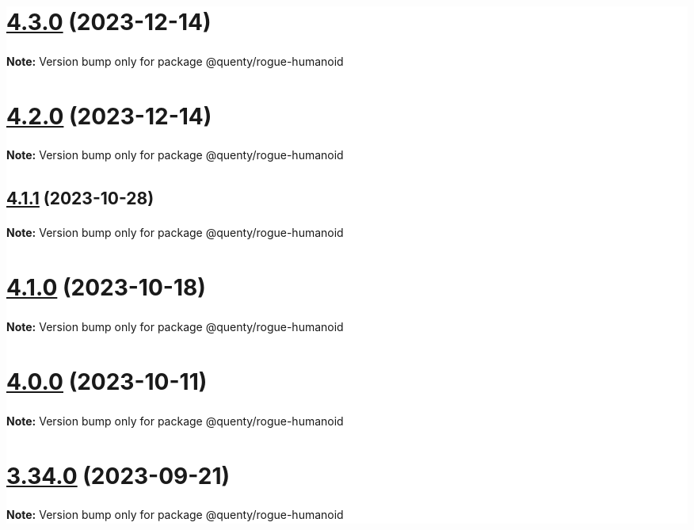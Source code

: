 

# [4.3.0](https://github.com/Quenty/NevermoreEngine/compare/@quenty/rogue-humanoid@4.2.0...@quenty/rogue-humanoid@4.3.0) (2023-12-14)

**Note:** Version bump only for package @quenty/rogue-humanoid





# [4.2.0](https://github.com/Quenty/NevermoreEngine/compare/@quenty/rogue-humanoid@4.1.1...@quenty/rogue-humanoid@4.2.0) (2023-12-14)

**Note:** Version bump only for package @quenty/rogue-humanoid





## [4.1.1](https://github.com/Quenty/NevermoreEngine/compare/@quenty/rogue-humanoid@4.1.0...@quenty/rogue-humanoid@4.1.1) (2023-10-28)

**Note:** Version bump only for package @quenty/rogue-humanoid





# [4.1.0](https://github.com/Quenty/NevermoreEngine/compare/@quenty/rogue-humanoid@4.0.0...@quenty/rogue-humanoid@4.1.0) (2023-10-18)

**Note:** Version bump only for package @quenty/rogue-humanoid





# [4.0.0](https://github.com/Quenty/NevermoreEngine/compare/@quenty/rogue-humanoid@3.34.0...@quenty/rogue-humanoid@4.0.0) (2023-10-11)

**Note:** Version bump only for package @quenty/rogue-humanoid





# [3.34.0](https://github.com/Quenty/NevermoreEngine/compare/@quenty/rogue-humanoid@3.33.0...@quenty/rogue-humanoid@3.34.0) (2023-09-21)

**Note:** Version bump only for package @quenty/rogue-humanoid
